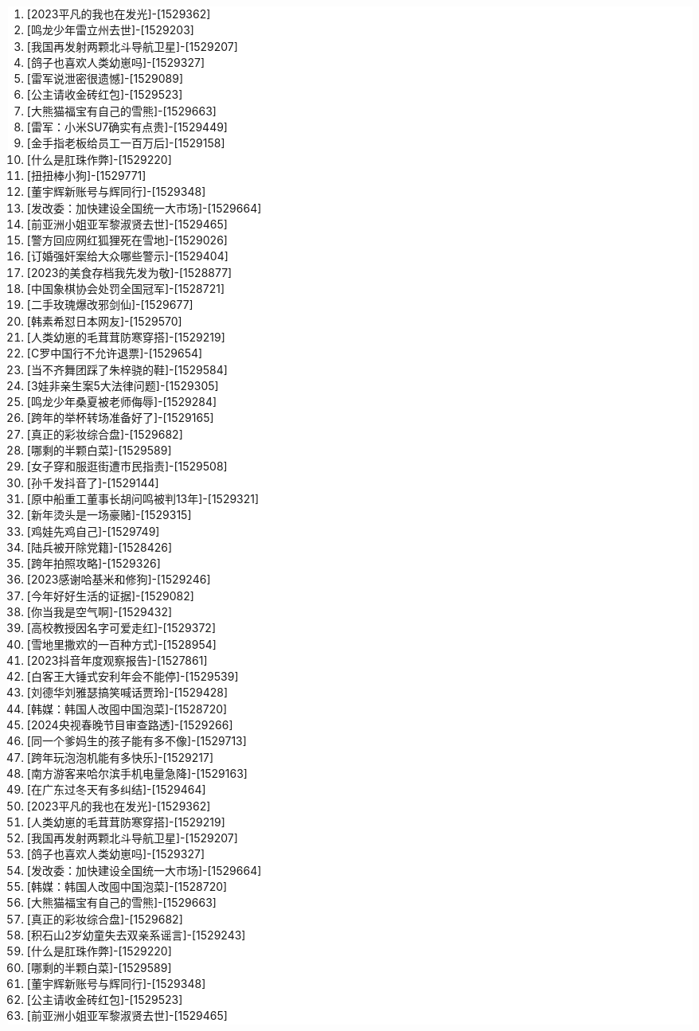 
1. [2023平凡的我也在发光]-[1529362]
1. [鸣龙少年雷立州去世]-[1529203]
1. [我国再发射两颗北斗导航卫星]-[1529207]
1. [鸽子也喜欢人类幼崽吗]-[1529327]
1. [雷军说泄密很遗憾]-[1529089]
1. [公主请收金砖红包]-[1529523]
1. [大熊猫福宝有自己的雪熊]-[1529663]
1. [雷军：小米SU7确实有点贵]-[1529449]
1. [金手指老板给员工一百万后]-[1529158]
1. [什么是肛珠作弊]-[1529220]
1. [扭扭棒小狗]-[1529771]
1. [董宇辉新账号与辉同行]-[1529348]
1. [发改委：加快建设全国统一大市场]-[1529664]
1. [前亚洲小姐亚军黎淑贤去世]-[1529465]
1. [警方回应网红狐狸死在雪地]-[1529026]
1. [订婚强奸案给大众哪些警示]-[1529404]
1. [2023的美食存档我先发为敬]-[1528877]
1. [中国象棋协会处罚全国冠军]-[1528721]
1. [二手玫瑰爆改邪剑仙]-[1529677]
1. [韩素希怼日本网友]-[1529570]
1. [人类幼崽的毛茸茸防寒穿搭]-[1529219]
1. [C罗中国行不允许退票]-[1529654]
1. [当不齐舞团踩了朱梓骁的鞋]-[1529584]
1. [3娃非亲生案5大法律问题]-[1529305]
1. [鸣龙少年桑夏被老师侮辱]-[1529284]
1. [跨年的举杯转场准备好了]-[1529165]
1. [真正的彩妆综合盘]-[1529682]
1. [哪剩的半颗白菜]-[1529589]
1. [女子穿和服逛街遭市民指责]-[1529508]
1. [孙千发抖音了]-[1529144]
1. [原中船重工董事长胡问鸣被判13年]-[1529321]
1. [新年烫头是一场豪赌]-[1529315]
1. [鸡娃先鸡自己]-[1529749]
1. [陆兵被开除党籍]-[1528426]
1. [跨年拍照攻略]-[1529326]
1. [2023感谢哈基米和修狗]-[1529246]
1. [今年好好生活的证据]-[1529082]
1. [你当我是空气啊]-[1529432]
1. [高校教授因名字可爱走红]-[1529372]
1. [雪地里撒欢的一百种方式]-[1528954]
1. [2023抖音年度观察报告]-[1527861]
1. [白客王大锤式安利年会不能停]-[1529539]
1. [刘德华刘雅瑟搞笑喊话贾玲]-[1529428]
1. [韩媒：韩国人改囤中国泡菜]-[1528720]
1. [2024央视春晚节目审查路透]-[1529266]
1. [同一个爹妈生的孩子能有多不像]-[1529713]
1. [跨年玩泡泡机能有多快乐]-[1529217]
1. [南方游客来哈尔滨手机电量急降]-[1529163]
1. [在广东过冬天有多纠结]-[1529464]
1. [2023平凡的我也在发光]-[1529362]
1. [人类幼崽的毛茸茸防寒穿搭]-[1529219]
1. [我国再发射两颗北斗导航卫星]-[1529207]
1. [鸽子也喜欢人类幼崽吗]-[1529327]
1. [发改委：加快建设全国统一大市场]-[1529664]
1. [韩媒：韩国人改囤中国泡菜]-[1528720]
1. [大熊猫福宝有自己的雪熊]-[1529663]
1. [真正的彩妆综合盘]-[1529682]
1. [积石山2岁幼童失去双亲系谣言]-[1529243]
1. [什么是肛珠作弊]-[1529220]
1. [哪剩的半颗白菜]-[1529589]
1. [董宇辉新账号与辉同行]-[1529348]
1. [公主请收金砖红包]-[1529523]
1. [前亚洲小姐亚军黎淑贤去世]-[1529465]